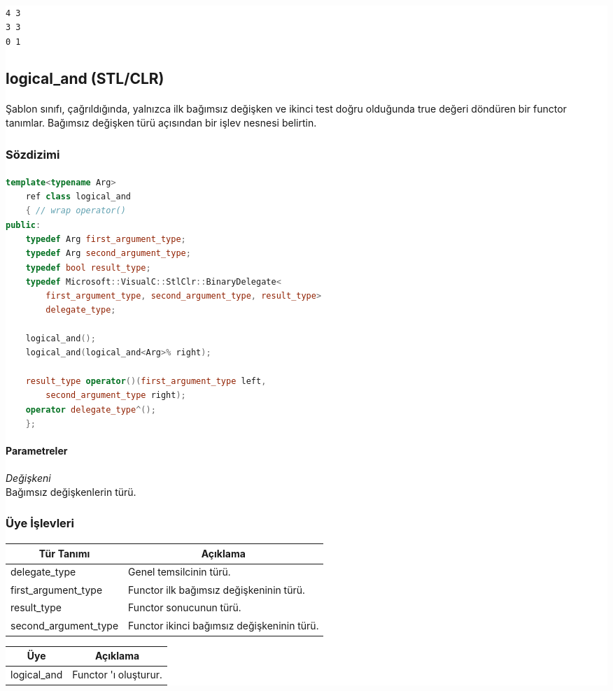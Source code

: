 ```Output
4 3
3 3
0 1
```

## <a name="logical_and-stlclr"></a><a name="logical_and"></a> logical_and (STL/CLR)

Şablon sınıfı, çağrıldığında, yalnızca ilk bağımsız değişken ve ikinci test doğru olduğunda true değeri döndüren bir functor tanımlar. Bağımsız değişken türü açısından bir işlev nesnesi belirtin.

### <a name="syntax"></a>Sözdizimi

```cpp
template<typename Arg>
    ref class logical_and
    { // wrap operator()
public:
    typedef Arg first_argument_type;
    typedef Arg second_argument_type;
    typedef bool result_type;
    typedef Microsoft::VisualC::StlClr::BinaryDelegate<
        first_argument_type, second_argument_type, result_type>
        delegate_type;

    logical_and();
    logical_and(logical_and<Arg>% right);

    result_type operator()(first_argument_type left,
        second_argument_type right);
    operator delegate_type^();
    };
```

#### <a name="parameters"></a>Parametreler

*Değişkeni*<br/>
Bağımsız değişkenlerin türü.

### <a name="member-functions"></a>Üye İşlevleri

|Tür Tanımı|Açıklama|
|---------------------|-----------------|
|delegate_type|Genel temsilcinin türü.|
|first_argument_type|Functor ilk bağımsız değişkeninin türü.|
|result_type|Functor sonucunun türü.|
|second_argument_type|Functor ikinci bağımsız değişkeninin türü.|

|Üye|Açıklama|
|------------|-----------------|
|logical_and|Functor 'ı oluşturur.|
